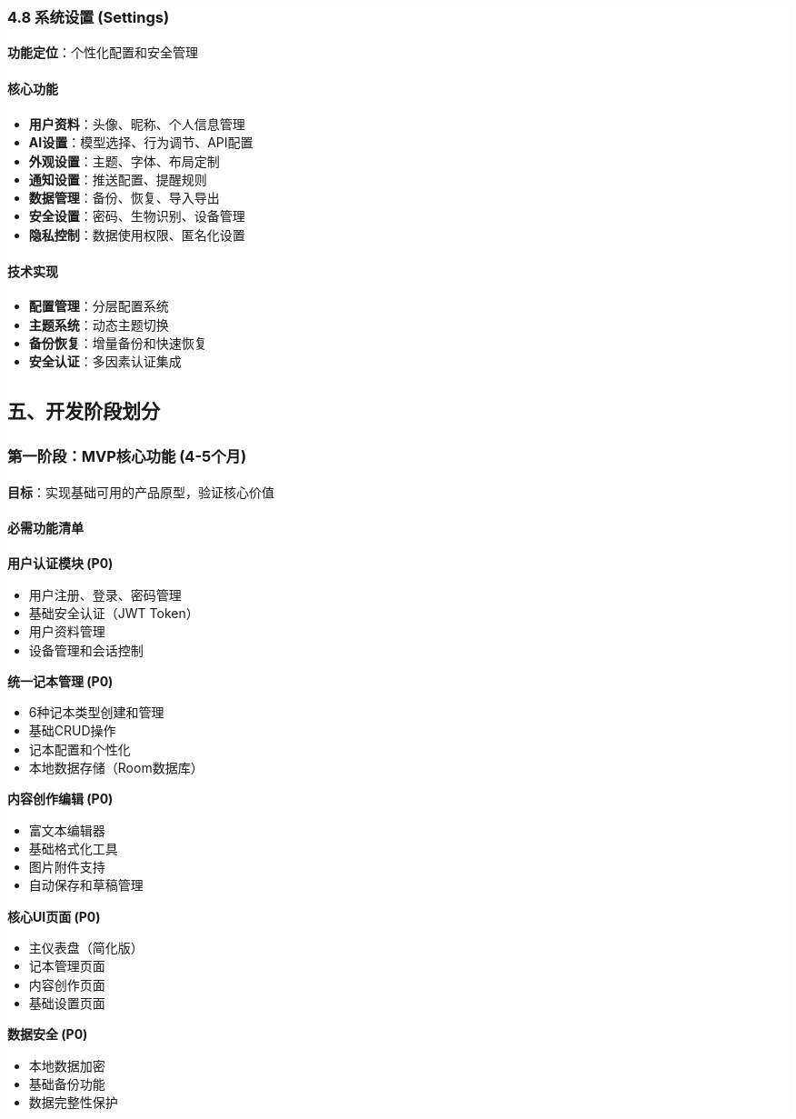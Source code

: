 ### 4.8 系统设置 (Settings)
**功能定位**：个性化配置和安全管理

#### 核心功能
- **用户资料**：头像、昵称、个人信息管理
- **AI设置**：模型选择、行为调节、API配置
- **外观设置**：主题、字体、布局定制
- **通知设置**：推送配置、提醒规则
- **数据管理**：备份、恢复、导入导出
- **安全设置**：密码、生物识别、设备管理
- **隐私控制**：数据使用权限、匿名化设置

#### 技术实现
- **配置管理**：分层配置系统
- **主题系统**：动态主题切换
- **备份恢复**：增量备份和快速恢复
- **安全认证**：多因素认证集成

## 五、开发阶段划分

### 第一阶段：MVP核心功能 (4-5个月)
**目标**：实现基础可用的产品原型，验证核心价值

#### 必需功能清单
**用户认证模块 (P0)**
- 用户注册、登录、密码管理
- 基础安全认证（JWT Token）
- 用户资料管理
- 设备管理和会话控制

**统一记本管理 (P0)**
- 6种记本类型创建和管理
- 基础CRUD操作
- 记本配置和个性化
- 本地数据存储（Room数据库）

**内容创作编辑 (P0)**
- 富文本编辑器
- 基础格式化工具
- 图片附件支持
- 自动保存和草稿管理

**核心UI页面 (P0)**
- 主仪表盘（简化版）
- 记本管理页面
- 内容创作页面
- 基础设置页面

**数据安全 (P0)**
- 本地数据加密
- 基础备份功能
- 数据完整性保护
